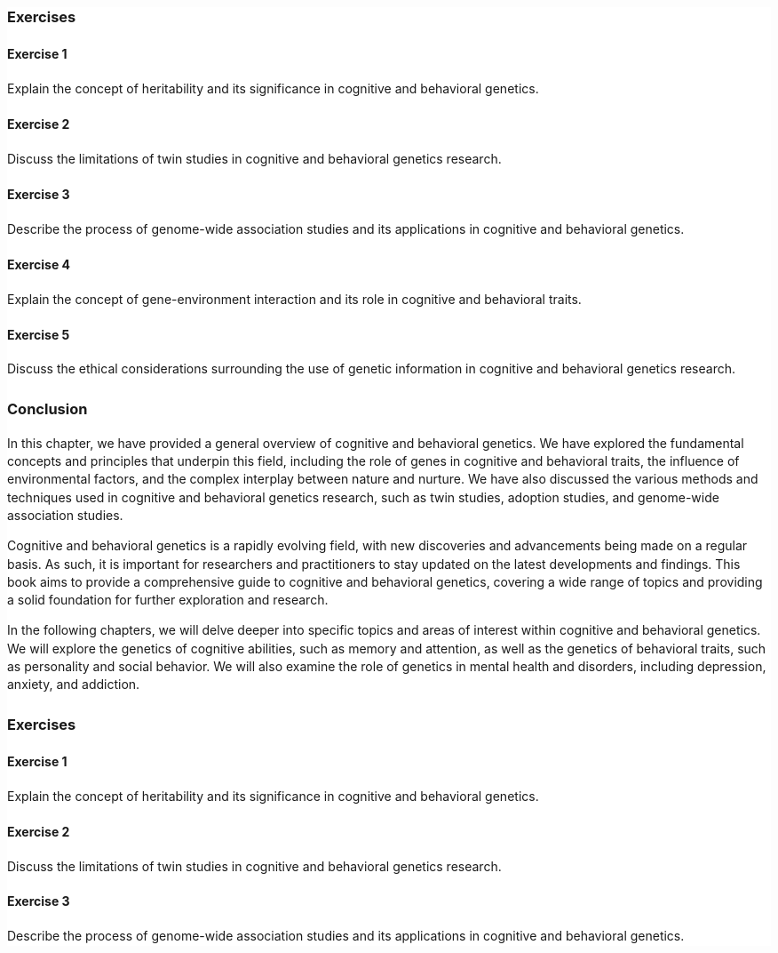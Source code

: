 ### Exercises
#### Exercise 1
Explain the concept of heritability and its significance in cognitive and behavioral genetics.

#### Exercise 2
Discuss the limitations of twin studies in cognitive and behavioral genetics research.

#### Exercise 3
Describe the process of genome-wide association studies and its applications in cognitive and behavioral genetics.

#### Exercise 4
Explain the concept of gene-environment interaction and its role in cognitive and behavioral traits.

#### Exercise 5
Discuss the ethical considerations surrounding the use of genetic information in cognitive and behavioral genetics research.


### Conclusion
In this chapter, we have provided a general overview of cognitive and behavioral genetics. We have explored the fundamental concepts and principles that underpin this field, including the role of genes in cognitive and behavioral traits, the influence of environmental factors, and the complex interplay between nature and nurture. We have also discussed the various methods and techniques used in cognitive and behavioral genetics research, such as twin studies, adoption studies, and genome-wide association studies.

Cognitive and behavioral genetics is a rapidly evolving field, with new discoveries and advancements being made on a regular basis. As such, it is important for researchers and practitioners to stay updated on the latest developments and findings. This book aims to provide a comprehensive guide to cognitive and behavioral genetics, covering a wide range of topics and providing a solid foundation for further exploration and research.

In the following chapters, we will delve deeper into specific topics and areas of interest within cognitive and behavioral genetics. We will explore the genetics of cognitive abilities, such as memory and attention, as well as the genetics of behavioral traits, such as personality and social behavior. We will also examine the role of genetics in mental health and disorders, including depression, anxiety, and addiction.

### Exercises
#### Exercise 1
Explain the concept of heritability and its significance in cognitive and behavioral genetics.

#### Exercise 2
Discuss the limitations of twin studies in cognitive and behavioral genetics research.

#### Exercise 3
Describe the process of genome-wide association studies and its applications in cognitive and behavioral genetics.
